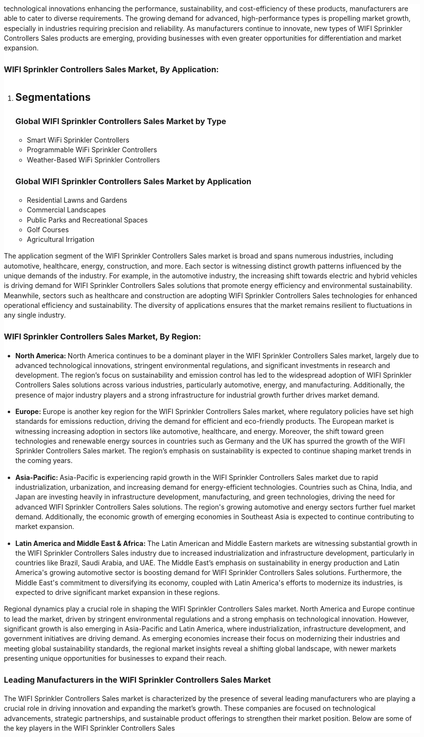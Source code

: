 technological innovations enhancing the performance, sustainability, and cost-efficiency of these products, manufacturers are able to cater to diverse requirements. The growing demand for advanced, high-performance types is propelling market growth, especially in industries requiring precision and reliability. As manufacturers continue to innovate, new types of WIFI Sprinkler Controllers Sales products are emerging, providing businesses with even greater opportunities for differentiation and market expansion.</p><h3>WIFI Sprinkler Controllers Sales Market,&nbsp;By Application:</h3><ol><li><h2>Segmentations</h2><h3>Global WIFI Sprinkler Controllers Sales Market by Type</h3><ul><li>Smart WiFi Sprinkler Controllers</li><li>Programmable WiFi Sprinkler Controllers</li><li>Weather-Based WiFi Sprinkler Controllers</li></ul><h3>Global WIFI Sprinkler Controllers Sales Market by Application</h3><ul><li>Residential Lawns and Gardens</li><li>Commercial Landscapes</li><li>Public Parks and Recreational Spaces</li><li>Golf Courses</li><li>Agricultural Irrigation</li></ul></li></ol><p>The application segment of the WIFI Sprinkler Controllers Sales market is broad and spans numerous industries, including automotive, healthcare, energy, construction, and more. Each sector is witnessing distinct growth patterns influenced by the unique demands of the industry. For example, in the automotive industry, the increasing shift towards electric and hybrid vehicles is driving demand for WIFI Sprinkler Controllers Sales solutions that promote energy efficiency and environmental sustainability. Meanwhile, sectors such as healthcare and construction are adopting WIFI Sprinkler Controllers Sales technologies for enhanced operational efficiency and sustainability. The diversity of applications ensures that the market remains resilient to fluctuations in any single industry.</p><h3>WIFI Sprinkler Controllers Sales Market, By Region:</h3><ul><li><p><strong>North America:&nbsp;</strong>North America continues to be a dominant player in the WIFI Sprinkler Controllers Sales market, largely due to advanced technological innovations, stringent environmental regulations, and significant investments in research and development. The region&rsquo;s focus on sustainability and emission control has led to the widespread adoption of WIFI Sprinkler Controllers Sales solutions across various industries, particularly automotive, energy, and manufacturing. Additionally, the presence of major industry players and a strong infrastructure for industrial growth further drives market demand.</p></li><li><p><strong><strong>Europe:&nbsp;</strong></strong>Europe is another key region for the WIFI Sprinkler Controllers Sales market, where regulatory policies have set high standards for emissions reduction, driving the demand for efficient and eco-friendly products. The European market is witnessing increasing adoption in sectors like automotive, healthcare, and energy. Moreover, the shift toward green technologies and renewable energy sources in countries such as Germany and the UK has spurred the growth of the WIFI Sprinkler Controllers Sales market. The region&rsquo;s emphasis on sustainability is expected to continue shaping market trends in the coming years.</p></li><li><p><strong><strong>Asia-Pacific:&nbsp;</strong></strong>Asia-Pacific is experiencing rapid growth in the WIFI Sprinkler Controllers Sales market due to rapid industrialization, urbanization, and increasing demand for energy-efficient technologies. Countries such as China, India, and Japan are investing heavily in infrastructure development, manufacturing, and green technologies, driving the need for advanced WIFI Sprinkler Controllers Sales solutions. The region's growing automotive and energy sectors further fuel market demand. Additionally, the economic growth of emerging economies in Southeast Asia is expected to continue contributing to market expansion.</p></li><li><p><strong><strong>Latin America and Middle East &amp; Africa:&nbsp;</strong></strong>The Latin American and Middle Eastern markets are witnessing substantial growth in the WIFI Sprinkler Controllers Sales industry due to increased industrialization and infrastructure development, particularly in countries like Brazil, Saudi Arabia, and UAE. The Middle East&rsquo;s emphasis on sustainability in energy production and Latin America's growing automotive sector is boosting demand for WIFI Sprinkler Controllers Sales solutions. Furthermore, the Middle East's commitment to diversifying its economy, coupled with Latin America's efforts to modernize its industries, is expected to drive significant market expansion in these regions.</p></li></ul><p>Regional dynamics play a crucial role in shaping the WIFI Sprinkler Controllers Sales market. North America and Europe continue to lead the market, driven by stringent environmental regulations and a strong emphasis on technological innovation. However, significant growth is also emerging in Asia-Pacific and Latin America, where industrialization, infrastructure development, and government initiatives are driving demand. As emerging economies increase their focus on modernizing their industries and meeting global sustainability standards, the regional market insights reveal a shifting global landscape, with newer markets presenting unique opportunities for businesses to expand their reach.</p><h3><strong>Leading Manufacturers in the WIFI Sprinkler Controllers Sales Market</strong></h3><p>The WIFI Sprinkler Controllers Sales market is characterized by the presence of several leading manufacturers who are playing a crucial role in driving innovation and expanding the market&rsquo;s growth. These companies are focused on technological advancements, strategic partnerships, and sustainable product offerings to strengthen their market position. Below are some of the key players in the WIFI Sprinkler Controllers Sales